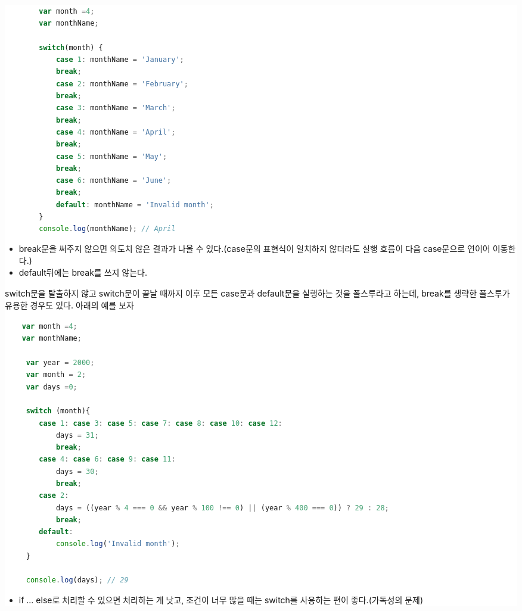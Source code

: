 ``` javascript
        var month =4;
        var monthName;

        switch(month) {
            case 1: monthName = 'January';
            break;
            case 2: monthName = 'February';
            break;
            case 3: monthName = 'March';
            break;
            case 4: monthName = 'April';
            break;
            case 5: monthName = 'May';
            break;
            case 6: monthName = 'June';
            break;
            default: monthName = 'Invalid month';
        }
        console.log(monthName); // April
```
- break문을 써주지 않으면 의도치 않은 결과가 나올 수 있다.(case문의 표현식이 일치하지 않더라도 실행 흐름이 다음 case문으로 연이어 이동한다.)
- default뒤에는 break를 쓰지 않는다.

switch문을 탈출하지 않고 switch문이 끝날 때까지 이후 모든 case문과 default문을 실행하는 것을 폴스루라고 하는데, break를 생략한 폴스루가 유용한 경우도 있다. 아래의 예를 보자

``` javascript
    var month =4;
    var monthName;

     var year = 2000;
     var month = 2;
     var days =0;

     switch (month){
        case 1: case 3: case 5: case 7: case 8: case 10: case 12:
            days = 31;
            break;
        case 4: case 6: case 9: case 11:
            days = 30;
            break;
        case 2:
            days = ((year % 4 === 0 && year % 100 !== 0) || (year % 400 === 0)) ? 29 : 28;
            break;
        default:
            console.log('Invalid month');
     }

     console.log(days); // 29
```

- if ... else로 처리할 수 있으면 처리하는 게 낫고, 조건이 너무 많을 때는 switch를 사용하는 편이 좋다.(가독성의 문제)
